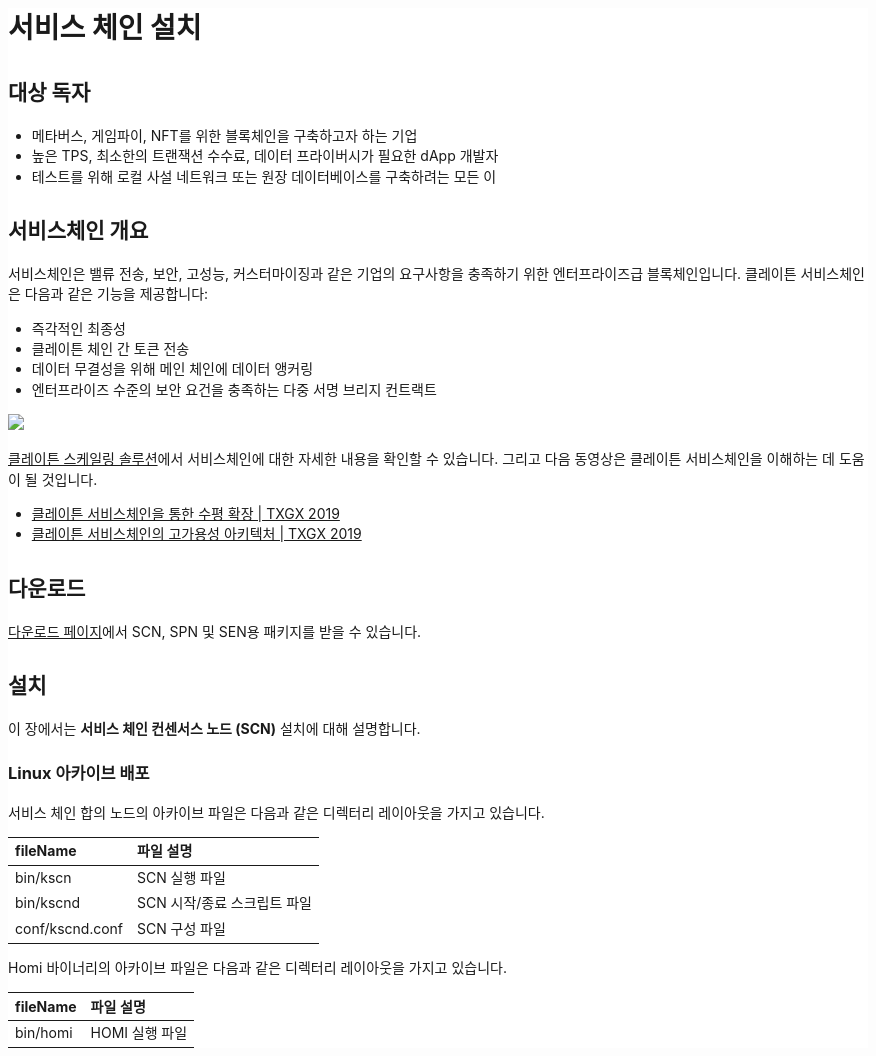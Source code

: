 # 서비스 체인 설치

## 대상 독자 <a id="intended-audience"></a>

- 메타버스, 게임파이, NFT를 위한 블록체인을 구축하고자 하는 기업
- 높은 TPS, 최소한의 트랜잭션 수수료, 데이터 프라이버시가 필요한 dApp 개발자
- 테스트를 위해 로컬 사설 네트워크 또는 원장 데이터베이스를 구축하려는 모든 이

## 서비스체인 개요 <a id="service-chain-overview"></a>

서비스체인은 밸류 전송, 보안, 고성능, 커스터마이징과 같은 기업의 요구사항을 충족하기 위한 엔터프라이즈급 블록체인입니다. 클레이튼 서비스체인은 다음과 같은 기능을 제공합니다:

- 즉각적인 최종성
- 클레이튼 체인 간 토큰 전송
- 데이터 무결성을 위해 메인 체인에 데이터 앵커링
- 엔터프라이즈 수준의 보안 요건을 충족하는 다중 서명 브리지 컨트랙트

![](/img/nodes/sc-overview.png)

[클레이튼 스케일링 솔루션](../../learn/scaling-solutions.md)에서 서비스체인에 대한 자세한 내용을 확인할 수 있습니다. 그리고 다음 동영상은 클레이튼 서비스체인을 이해하는 데 도움이 될 것입니다.

- [클레이튼 서비스체인을 통한 수평 확장 | TXGX 2019](https://www.youtube.com/watch?v=8yQc5FQysJc)
- [클레이튼 서비스체인의 고가용성 아키텍처 | TXGX 2019](https://www.youtube.com/watch?v=HcdhWtXPuR0)

## 다운로드 <a id="download"></a>

[다운로드 페이지](../downloads/downloads.md)에서 SCN, SPN 및 SEN용 패키지를 받을 수 있습니다.

## 설치 <a id="installation-guide"></a>

이 장에서는 **서비스 체인 컨센서스 노드 (SCN)** 설치에 대해 설명합니다.

### Linux 아카이브 배포 <a id="linux-archive-distribution"></a>

서비스 체인 합의 노드의 아카이브 파일은 다음과 같은 디렉터리 레이아웃을 가지고 있습니다.

| fileName        | 파일 설명             |
| :-------------- | :---------------- |
| bin/kscn        | SCN 실행 파일         |
| bin/kscnd       | SCN 시작/종료 스크립트 파일 |
| conf/kscnd.conf | SCN 구성 파일         |

Homi 바이너리의 아카이브 파일은 다음과 같은 디렉터리 레이아웃을 가지고 있습니다.

| fileName | 파일 설명      |
| :------- | :--------- |
| bin/homi | HOMI 실행 파일 |
